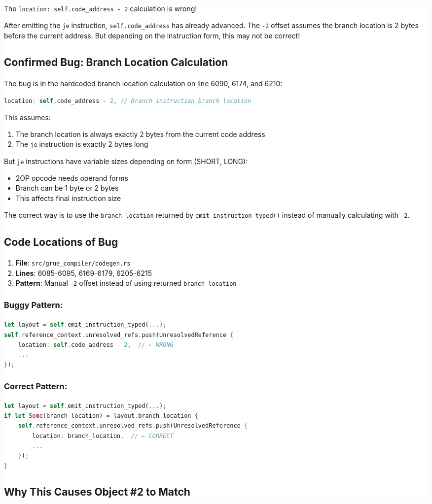 The `location: self.code_address - 2` calculation is wrong! 

After emitting the `je` instruction, `self.code_address` has already advanced. The `-2` offset assumes the branch location is 2 bytes before the current address. But depending on the instruction form, this may not be correct!

## Confirmed Bug: Branch Location Calculation

The bug is in the hardcoded branch location calculation on line 6090, 6174, and 6210:

```rust
location: self.code_address - 2, // Branch instruction branch location
```

This assumes:
1. The branch location is always exactly 2 bytes from the current code address
2. The `je` instruction is exactly 2 bytes long

But `je` instructions have variable sizes depending on form (SHORT, LONG):
- 2OP opcode needs operand forms
- Branch can be 1 byte or 2 bytes
- This affects final instruction size

The correct way is to use the `branch_location` returned by `emit_instruction_typed()` instead of manually calculating with `-2`.

## Code Locations of Bug

1. **File**: `src/grue_compiler/codegen.rs`
2. **Lines**: 6085-6095, 6169-6179, 6205-6215
3. **Pattern**: Manual `-2` offset instead of using returned `branch_location`

### Buggy Pattern:
```rust
let layout = self.emit_instruction_typed(...);
self.reference_context.unresolved_refs.push(UnresolvedReference {
    location: self.code_address - 2,  // ← WRONG
    ...
});
```

### Correct Pattern:
```rust
let layout = self.emit_instruction_typed(...);
if let Some(branch_location) = layout.branch_location {
    self.reference_context.unresolved_refs.push(UnresolvedReference {
        location: branch_location,  // ← CORRECT
        ...
    });
}
```

## Why This Causes Object #2 to Match
